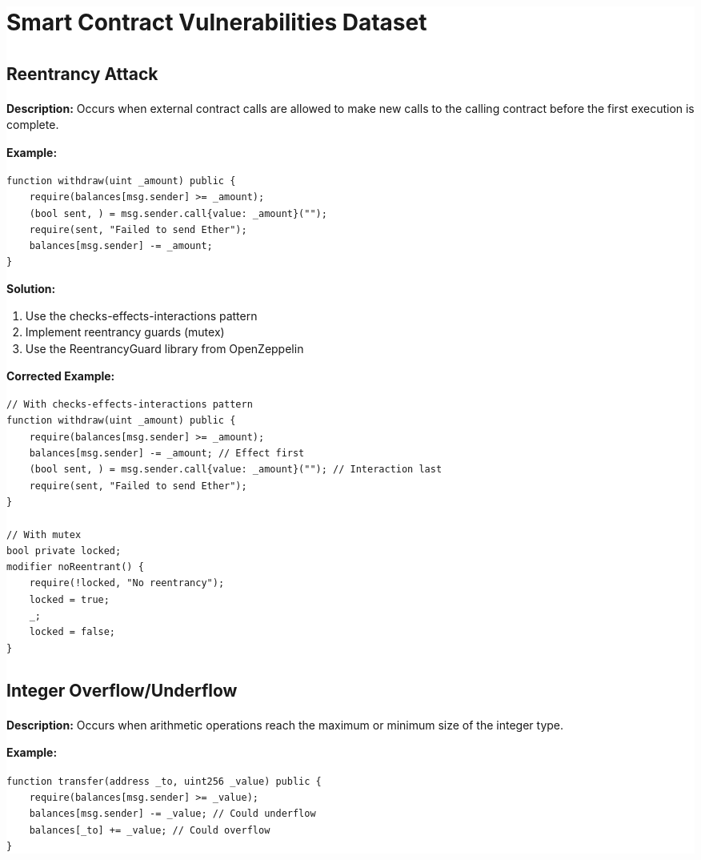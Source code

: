 # Smart Contract Vulnerabilities Dataset

## Reentrancy Attack

**Description:** Occurs when external contract calls are allowed to make new calls to the calling contract before the first execution is complete.

**Example:**

```solidity
function withdraw(uint _amount) public {
    require(balances[msg.sender] >= _amount);
    (bool sent, ) = msg.sender.call{value: _amount}("");
    require(sent, "Failed to send Ether");
    balances[msg.sender] -= _amount;
}
```

**Solution:**

1. Use the checks-effects-interactions pattern
2. Implement reentrancy guards (mutex)
3. Use the ReentrancyGuard library from OpenZeppelin

**Corrected Example:**

```solidity
// With checks-effects-interactions pattern
function withdraw(uint _amount) public {
    require(balances[msg.sender] >= _amount);
    balances[msg.sender] -= _amount; // Effect first
    (bool sent, ) = msg.sender.call{value: _amount}(""); // Interaction last
    require(sent, "Failed to send Ether");
}

// With mutex
bool private locked;
modifier noReentrant() {
    require(!locked, "No reentrancy");
    locked = true;
    _;
    locked = false;
}
```

## Integer Overflow/Underflow

**Description:** Occurs when arithmetic operations reach the maximum or minimum size of the integer type.

**Example:**

```solidity
function transfer(address _to, uint256 _value) public {
    require(balances[msg.sender] >= _value);
    balances[msg.sender] -= _value; // Could underflow
    balances[_to] += _value; // Could overflow
}
```
